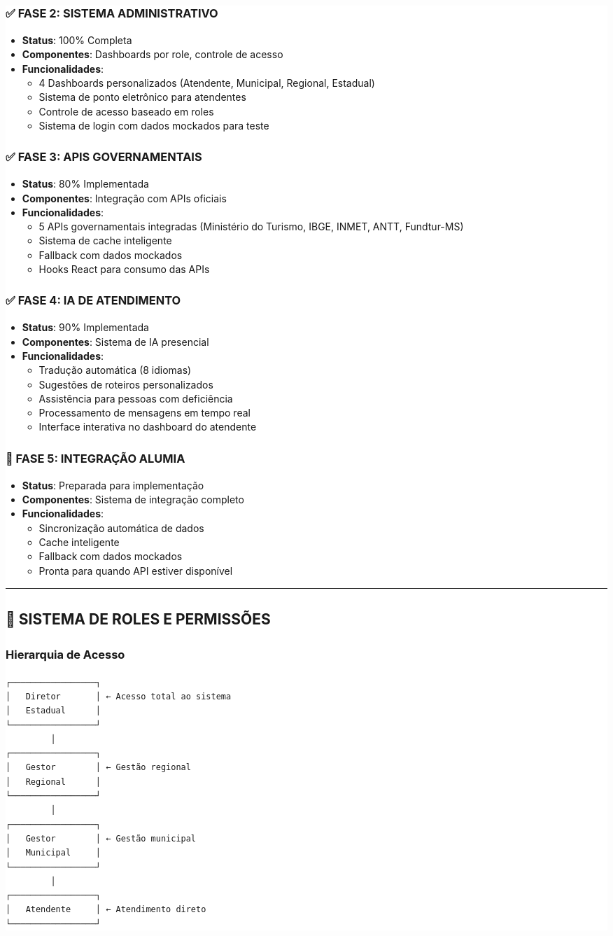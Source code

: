 ### **✅ FASE 2: SISTEMA ADMINISTRATIVO**
- **Status**: 100% Completa
- **Componentes**: Dashboards por role, controle de acesso
- **Funcionalidades**:
  - 4 Dashboards personalizados (Atendente, Municipal, Regional, Estadual)
  - Sistema de ponto eletrônico para atendentes
  - Controle de acesso baseado em roles
  - Sistema de login com dados mockados para teste

### **✅ FASE 3: APIS GOVERNAMENTAIS**
- **Status**: 80% Implementada
- **Componentes**: Integração com APIs oficiais
- **Funcionalidades**:
  - 5 APIs governamentais integradas (Ministério do Turismo, IBGE, INMET, ANTT, Fundtur-MS)
  - Sistema de cache inteligente
  - Fallback com dados mockados
  - Hooks React para consumo das APIs

### **✅ FASE 4: IA DE ATENDIMENTO**
- **Status**: 90% Implementada
- **Componentes**: Sistema de IA presencial
- **Funcionalidades**:
  - Tradução automática (8 idiomas)
  - Sugestões de roteiros personalizados
  - Assistência para pessoas com deficiência
  - Processamento de mensagens em tempo real
  - Interface interativa no dashboard do atendente

### **🔄 FASE 5: INTEGRAÇÃO ALUMIA**
- **Status**: Preparada para implementação
- **Componentes**: Sistema de integração completo
- **Funcionalidades**:
  - Sincronização automática de dados
  - Cache inteligente
  - Fallback com dados mockados
  - Pronta para quando API estiver disponível

---

## 👥 **SISTEMA DE ROLES E PERMISSÕES**

### **Hierarquia de Acesso**
```
┌─────────────────┐
│   Diretor       │ ← Acesso total ao sistema
│   Estadual      │
└─────────────────┘
         │
┌─────────────────┐
│   Gestor        │ ← Gestão regional
│   Regional      │
└─────────────────┘
         │
┌─────────────────┐
│   Gestor        │ ← Gestão municipal
│   Municipal     │
└─────────────────┘
         │
┌─────────────────┐
│   Atendente     │ ← Atendimento direto
└─────────────────┘
```